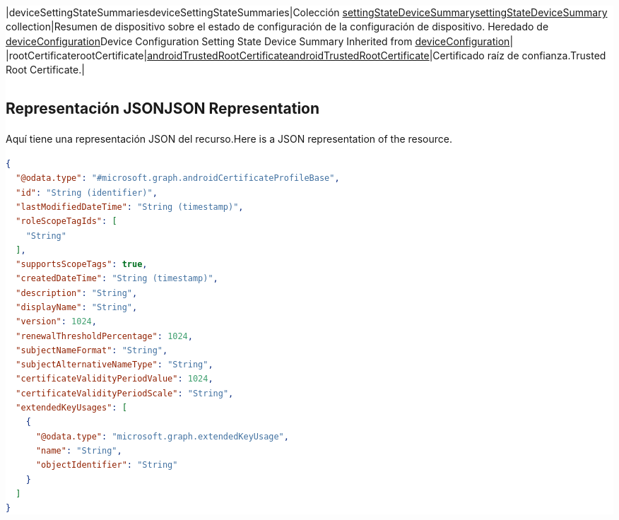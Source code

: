 |<span data-ttu-id="c76f5-207">deviceSettingStateSummaries</span><span class="sxs-lookup"><span data-stu-id="c76f5-207">deviceSettingStateSummaries</span></span>|<span data-ttu-id="c76f5-208">Colección [settingStateDeviceSummary](../resources/intune-deviceconfig-settingstatedevicesummary.md)</span><span class="sxs-lookup"><span data-stu-id="c76f5-208">[settingStateDeviceSummary](../resources/intune-deviceconfig-settingstatedevicesummary.md) collection</span></span>|<span data-ttu-id="c76f5-209">Resumen de dispositivo sobre el estado de configuración de la configuración de dispositivo. Heredado de [deviceConfiguration](../resources/intune-deviceconfig-deviceconfiguration.md)</span><span class="sxs-lookup"><span data-stu-id="c76f5-209">Device Configuration Setting State Device Summary Inherited from [deviceConfiguration](../resources/intune-deviceconfig-deviceconfiguration.md)</span></span>|
|<span data-ttu-id="c76f5-210">rootCertificate</span><span class="sxs-lookup"><span data-stu-id="c76f5-210">rootCertificate</span></span>|[<span data-ttu-id="c76f5-211">androidTrustedRootCertificate</span><span class="sxs-lookup"><span data-stu-id="c76f5-211">androidTrustedRootCertificate</span></span>](../resources/intune-deviceconfig-androidtrustedrootcertificate.md)|<span data-ttu-id="c76f5-212">Certificado raíz de confianza.</span><span class="sxs-lookup"><span data-stu-id="c76f5-212">Trusted Root Certificate.</span></span>|

## <a name="json-representation"></a><span data-ttu-id="c76f5-213">Representación JSON</span><span class="sxs-lookup"><span data-stu-id="c76f5-213">JSON Representation</span></span>
<span data-ttu-id="c76f5-214">Aquí tiene una representación JSON del recurso.</span><span class="sxs-lookup"><span data-stu-id="c76f5-214">Here is a JSON representation of the resource.</span></span>

``` json
{
  "@odata.type": "#microsoft.graph.androidCertificateProfileBase",
  "id": "String (identifier)",
  "lastModifiedDateTime": "String (timestamp)",
  "roleScopeTagIds": [
    "String"
  ],
  "supportsScopeTags": true,
  "createdDateTime": "String (timestamp)",
  "description": "String",
  "displayName": "String",
  "version": 1024,
  "renewalThresholdPercentage": 1024,
  "subjectNameFormat": "String",
  "subjectAlternativeNameType": "String",
  "certificateValidityPeriodValue": 1024,
  "certificateValidityPeriodScale": "String",
  "extendedKeyUsages": [
    {
      "@odata.type": "microsoft.graph.extendedKeyUsage",
      "name": "String",
      "objectIdentifier": "String"
    }
  ]
}
```





